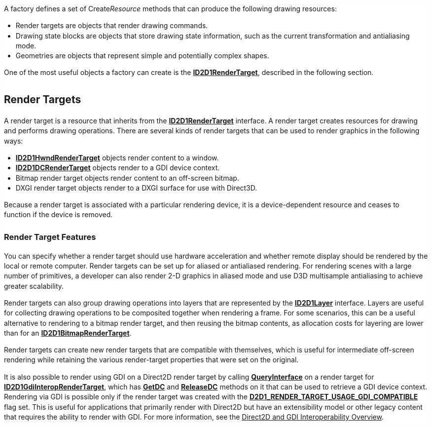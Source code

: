 A factory defines a set of Create*Resource* methods that can produce the following drawing resources:

-   Render targets are objects that render drawing commands.
-   Drawing state blocks are objects that store drawing state information, such as the current transformation and antialiasing mode.
-   Geometries are objects that represent simple and potentially complex shapes.

One of the most useful objects a factory can create is the [**ID2D1RenderTarget**](https://msdn.microsoft.com/library/Dd371766(v=VS.85).aspx), described in the following section.

## Render Targets

A render target is a resource that inherits from the [**ID2D1RenderTarget**](https://msdn.microsoft.com/library/Dd371766(v=VS.85).aspx) interface. A render target creates resources for drawing and performs drawing operations. There are several kinds of render targets that can be used to render graphics in the following ways:

-   [**ID2D1HwndRenderTarget**](https://msdn.microsoft.com/library/Dd371461(v=VS.85).aspx) objects render content to a window.
-   [**ID2D1DCRenderTarget**](https://msdn.microsoft.com/library/Dd371213(v=VS.85).aspx) objects render to a GDI device context.
-   Bitmap render target objects render content to an off-screen bitmap.
-   DXGI render target objects render to a DXGI surface for use with Direct3D.

Because a render target is associated with a particular rendering device, it is a device-dependent resource and ceases to function if the device is removed.

### Render Target Features

You can specify whether a render target should use hardware acceleration and whether remote display should be rendered by the local or remote computer. Render targets can be set up for aliased or antialiased rendering. For rendering scenes with a large number of primitives, a developer can also render 2-D graphics in aliased mode and use D3D multisample antialiasing to achieve greater scalability.

Render targets can also group drawing operations into layers that are represented by the [**ID2D1Layer**](https://msdn.microsoft.com/library/Dd371483(v=VS.85).aspx) interface. Layers are useful for collecting drawing operations to be composited together when rendering a frame. For some scenarios, this can be a useful alternative to rendering to a bitmap render target, and then reusing the bitmap contents, as allocation costs for layering are lower than for an [**ID2D1BitmapRenderTarget**](https://msdn.microsoft.com/library/Dd371146(v=VS.85).aspx).

Render targets can create new render targets that are compatible with themselves, which is useful for intermediate off-screen rendering while retaining the various render-target properties that were set on the original.

It is also possible to render using GDI on a Direct2D render target by calling [**QueryInterface**](https://msdn.microsoft.com/library/ms682521(v=VS.85).aspx) on a render target for [**ID2D1GdiInteropRenderTarget**](https://msdn.microsoft.com/library/Dd371321(v=VS.85).aspx), which has [**GetDC**](https://msdn.microsoft.com/library/Dd371323(v=VS.85).aspx) and [**ReleaseDC**](https://msdn.microsoft.com/library/Dd371327(v=VS.85).aspx) methods on it that can be used to retrieve a GDI device context. Rendering via GDI is possible only if the render target was created with the [**D2D1\_RENDER\_TARGET\_USAGE\_GDI\_COMPATIBLE**](/windows/desktop/api/d2d1/ne-d2d1-d2d1_render_target_usage) flag set. This is useful for applications that primarily render with Direct2D but have an extensibility model or other legacy content that requires the ability to render with GDI. For more information, see the [Direct2D and GDI Interoperability Overview](direct2d-and-gdi-interoperation-overview.md).
